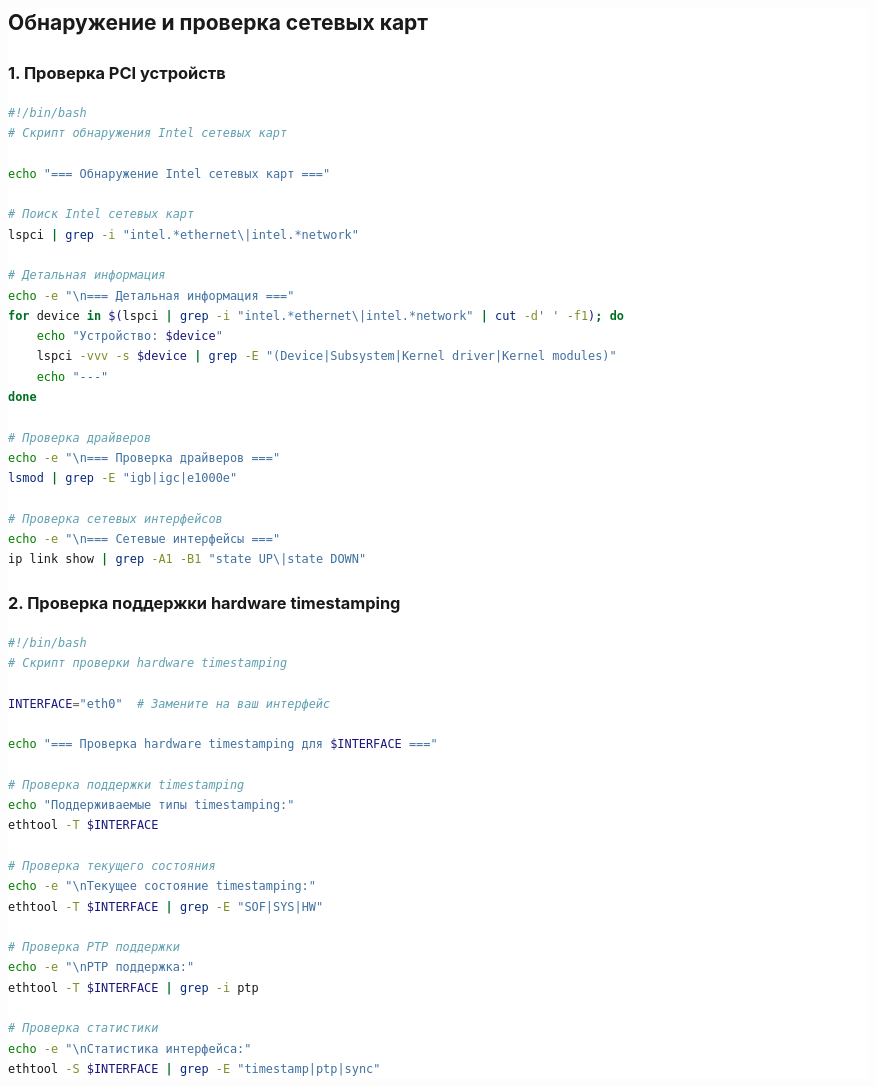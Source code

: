 
## Обнаружение и проверка сетевых карт

### 1. Проверка PCI устройств
```bash
#!/bin/bash
# Скрипт обнаружения Intel сетевых карт

echo "=== Обнаружение Intel сетевых карт ==="

# Поиск Intel сетевых карт
lspci | grep -i "intel.*ethernet\|intel.*network"

# Детальная информация
echo -e "\n=== Детальная информация ==="
for device in $(lspci | grep -i "intel.*ethernet\|intel.*network" | cut -d' ' -f1); do
    echo "Устройство: $device"
    lspci -vvv -s $device | grep -E "(Device|Subsystem|Kernel driver|Kernel modules)"
    echo "---"
done

# Проверка драйверов
echo -e "\n=== Проверка драйверов ==="
lsmod | grep -E "igb|igc|e1000e"

# Проверка сетевых интерфейсов
echo -e "\n=== Сетевые интерфейсы ==="
ip link show | grep -A1 -B1 "state UP\|state DOWN"
```

### 2. Проверка поддержки hardware timestamping
```bash
#!/bin/bash
# Скрипт проверки hardware timestamping

INTERFACE="eth0"  # Замените на ваш интерфейс

echo "=== Проверка hardware timestamping для $INTERFACE ==="

# Проверка поддержки timestamping
echo "Поддерживаемые типы timestamping:"
ethtool -T $INTERFACE

# Проверка текущего состояния
echo -e "\nТекущее состояние timestamping:"
ethtool -T $INTERFACE | grep -E "SOF|SYS|HW"

# Проверка PTP поддержки
echo -e "\nPTP поддержка:"
ethtool -T $INTERFACE | grep -i ptp

# Проверка статистики
echo -e "\nСтатистика интерфейса:"
ethtool -S $INTERFACE | grep -E "timestamp|ptp|sync"
```
